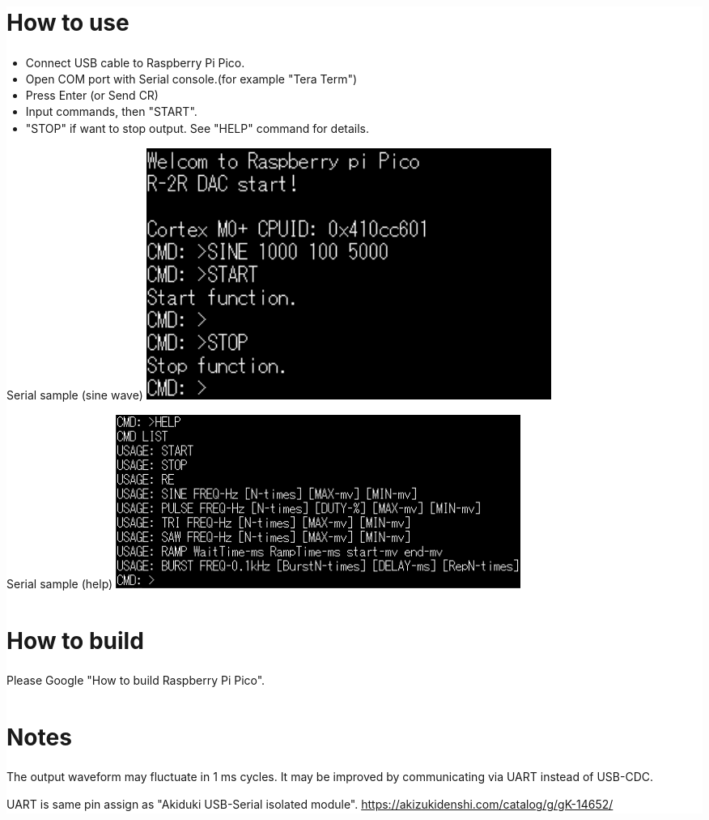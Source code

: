 # How to use
* Connect USB cable to Raspberry Pi Pico.
* Open COM port with Serial console.(for example "Tera Term")
* Press Enter (or Send CR)
* Input commands, then "START".
* "STOP" if want to stop output.
See "HELP" command for details.

Serial sample (sine wave)
<img src="Doc/pic/Serial-Terminal.png" width="500">

Serial sample (help)
<img src="Doc/pic/Serial-Terminal_help.png" width="500">


# How to build
Please Google "How to build Raspberry Pi Pico".

# Notes
The output waveform may fluctuate in 1 ms cycles.
It may be improved by communicating via UART instead of USB-CDC.

UART is same pin assign as "Akiduki USB-Serial isolated module".
https://akizukidenshi.com/catalog/g/gK-14652/

